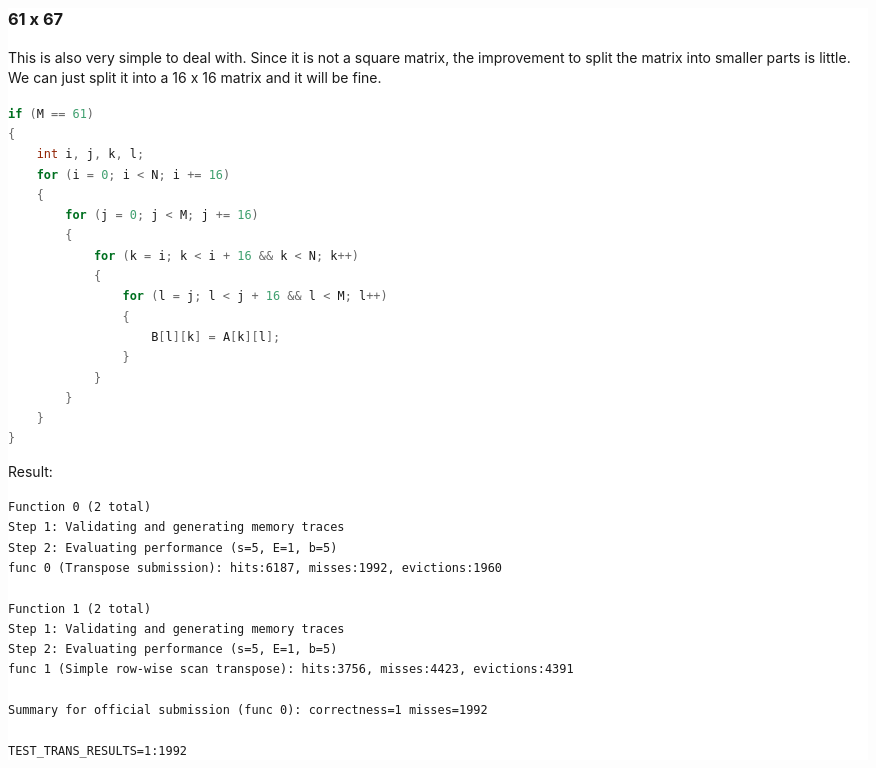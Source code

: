 ### 61 x 67

This is also very simple to deal with. Since it is not a square matrix, the improvement to split the matrix into smaller parts is little. We can just split it into a 16 x 16 matrix and it will be fine. 

```c
if (M == 61)
{
    int i, j, k, l;
    for (i = 0; i < N; i += 16)
    {
        for (j = 0; j < M; j += 16)
        {
            for (k = i; k < i + 16 && k < N; k++)
            {
                for (l = j; l < j + 16 && l < M; l++)
                {
                    B[l][k] = A[k][l];
                }
            }
        }
    }
}
```

Result:

```
Function 0 (2 total)
Step 1: Validating and generating memory traces
Step 2: Evaluating performance (s=5, E=1, b=5)
func 0 (Transpose submission): hits:6187, misses:1992, evictions:1960

Function 1 (2 total)
Step 1: Validating and generating memory traces
Step 2: Evaluating performance (s=5, E=1, b=5)
func 1 (Simple row-wise scan transpose): hits:3756, misses:4423, evictions:4391

Summary for official submission (func 0): correctness=1 misses=1992

TEST_TRANS_RESULTS=1:1992
```